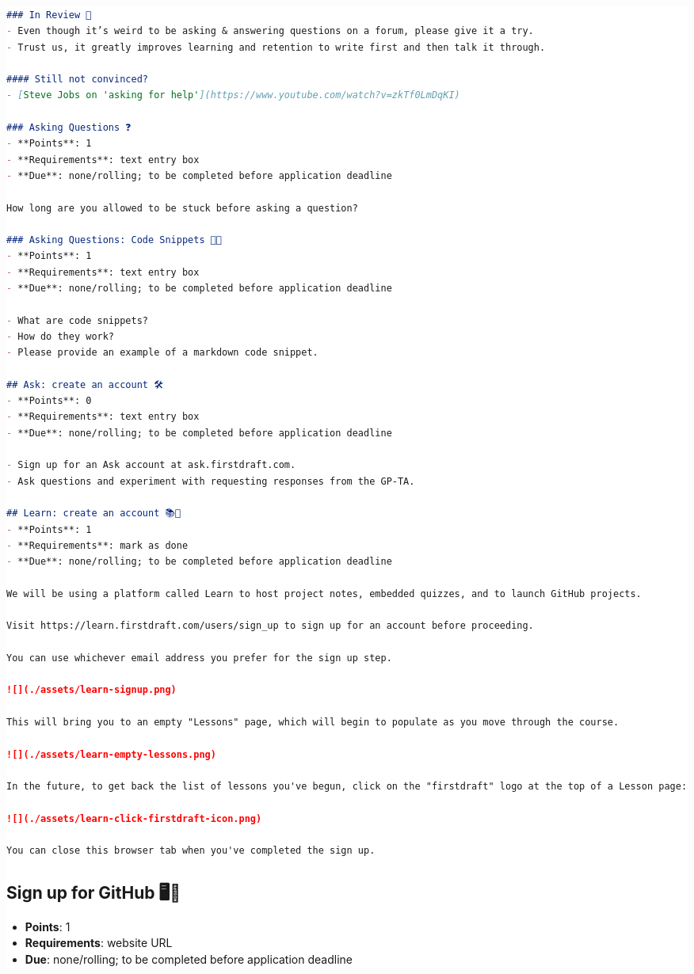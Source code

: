 ```md
### In Review 📜
- Even though it’s weird to be asking & answering questions on a forum, please give it a try.
- Trust us, it greatly improves learning and retention to write first and then talk it through.

#### Still not convinced?
- [Steve Jobs on 'asking for help'](https://www.youtube.com/watch?v=zkTf0LmDqKI)

### Asking Questions ❓
- **Points**: 1
- **Requirements**: text entry box
- **Due**: none/rolling; to be completed before application deadline

How long are you allowed to be stuck before asking a question?

### Asking Questions: Code Snippets 🧑‍💻
- **Points**: 1
- **Requirements**: text entry box
- **Due**: none/rolling; to be completed before application deadline

- What are code snippets?
- How do they work?
- Please provide an example of a markdown code snippet.

## Ask: create an account 🛠️
- **Points**: 0
- **Requirements**: text entry box
- **Due**: none/rolling; to be completed before application deadline

- Sign up for an Ask account at ask.firstdraft.com.
- Ask questions and experiment with requesting responses from the GP-TA.

## Learn: create an account 📚🔐
- **Points**: 1
- **Requirements**: mark as done
- **Due**: none/rolling; to be completed before application deadline

We will be using a platform called Learn to host project notes, embedded quizzes, and to launch GitHub projects.

Visit https://learn.firstdraft.com/users/sign_up to sign up for an account before proceeding.

You can use whichever email address you prefer for the sign up step.

![](./assets/learn-signup.png)

This will bring you to an empty "Lessons" page, which will begin to populate as you move through the course.

![](./assets/learn-empty-lessons.png)

In the future, to get back the list of lessons you've begun, click on the "firstdraft" logo at the top of a Lesson page:

![](./assets/learn-click-firstdraft-icon.png)

You can close this browser tab when you've completed the sign up.
```
## Sign up for GitHub 🖥️📝
- **Points**: 1
- **Requirements**: website URL
- **Due**: none/rolling; to be completed before application deadline
